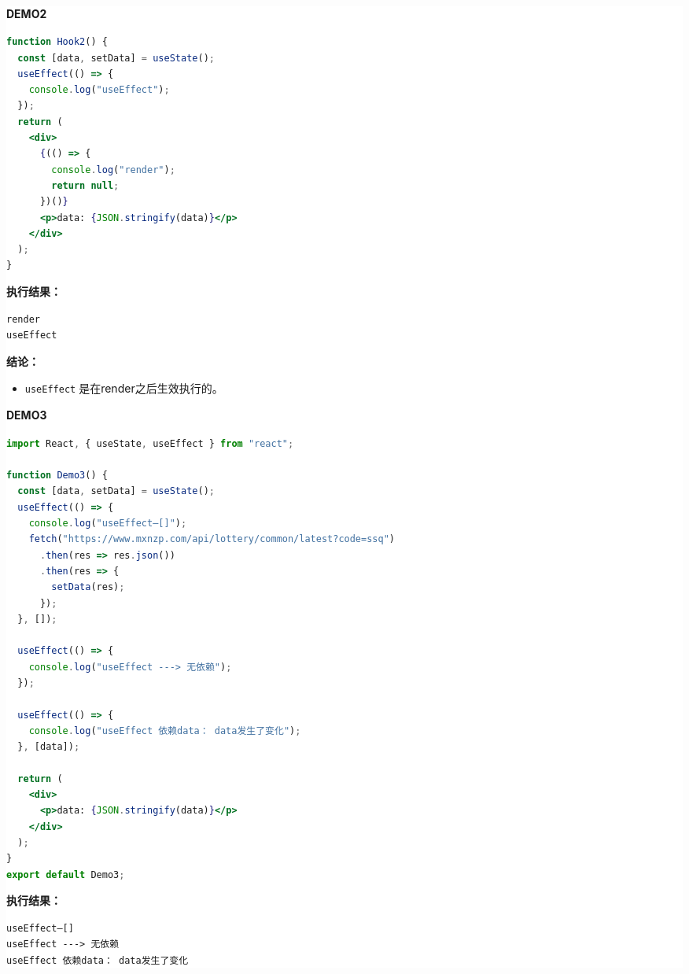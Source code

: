 **DEMO2**
```jsx
function Hook2() {
  const [data, setData] = useState();
  useEffect(() => {
    console.log("useEffect");
  });
  return (
    <div>
      {(() => {
        console.log("render");
        return null;
      })()}
      <p>data: {JSON.stringify(data)}</p>
    </div>
  );
}
```
**执行结果：**
```
render
useEffect
```

**结论：**
- `useEffect` 是在render之后生效执行的。

**DEMO3**
```jsx
import React, { useState, useEffect } from "react";

function Demo3() {
  const [data, setData] = useState();
  useEffect(() => {
    console.log("useEffect—[]");
    fetch("https://www.mxnzp.com/api/lottery/common/latest?code=ssq")
      .then(res => res.json())
      .then(res => {
        setData(res);
      });
  }, []);

  useEffect(() => {
    console.log("useEffect ---> 无依赖");
  });

  useEffect(() => {
    console.log("useEffect 依赖data： data发生了变化");
  }, [data]);

  return (
    <div>
      <p>data: {JSON.stringify(data)}</p>
    </div>
  );
}
export default Demo3;
```
**执行结果：**
```
useEffect—[]
useEffect ---> 无依赖
useEffect 依赖data： data发生了变化
```
